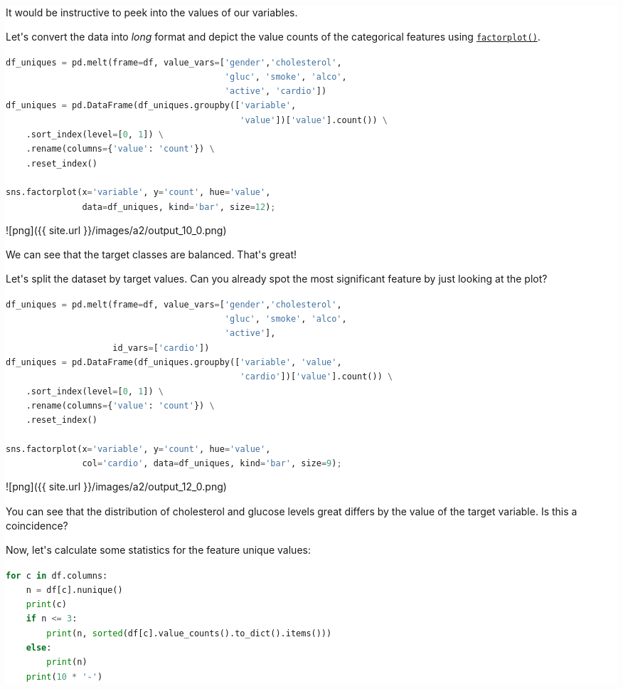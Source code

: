

It would be instructive to peek into the values of our variables.
 
Let's convert the data into *long* format and depict the value counts of the categorical features using [`factorplot()`](https://seaborn.pydata.org/generated/seaborn.factorplot.html).


```python
df_uniques = pd.melt(frame=df, value_vars=['gender','cholesterol', 
                                           'gluc', 'smoke', 'alco', 
                                           'active', 'cardio'])
df_uniques = pd.DataFrame(df_uniques.groupby(['variable', 
                                              'value'])['value'].count()) \
    .sort_index(level=[0, 1]) \
    .rename(columns={'value': 'count'}) \
    .reset_index()

sns.factorplot(x='variable', y='count', hue='value', 
               data=df_uniques, kind='bar', size=12);
```


![png]({{ site.url }}/images/a2/output_10_0.png)


We can see that the target classes are balanced. That's great!

Let's split the dataset by target values. Can you already spot the most significant feature by just looking at the plot?


```python
df_uniques = pd.melt(frame=df, value_vars=['gender','cholesterol', 
                                           'gluc', 'smoke', 'alco', 
                                           'active'], 
                     id_vars=['cardio'])
df_uniques = pd.DataFrame(df_uniques.groupby(['variable', 'value', 
                                              'cardio'])['value'].count()) \
    .sort_index(level=[0, 1]) \
    .rename(columns={'value': 'count'}) \
    .reset_index()

sns.factorplot(x='variable', y='count', hue='value', 
               col='cardio', data=df_uniques, kind='bar', size=9);
```


![png]({{ site.url }}/images/a2/output_12_0.png)


You can see that the distribution of cholesterol and glucose levels great differs by the value of the target variable. Is this a coincidence?

Now, let's calculate some statistics for the feature unique values:


```python
for c in df.columns:
    n = df[c].nunique()
    print(c)
    if n <= 3:
        print(n, sorted(df[c].value_counts().to_dict().items()))
    else:
        print(n)
    print(10 * '-')
```
